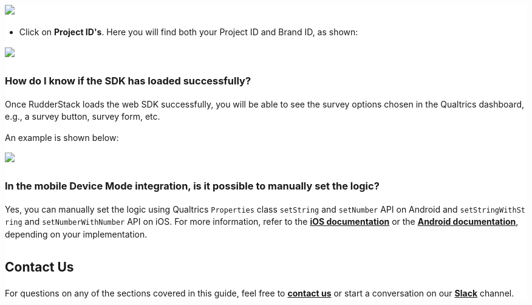 ![](https://user-images.githubusercontent.com/59817155/128864100-05ef5c5a-8c04-4607-b742-633938f440ac.png)

* Click on **Project ID's**. Here you will find both your Project ID and Brand ID, as shown:

![](https://user-images.githubusercontent.com/59817155/128864303-2660ccb8-a91d-4633-b6bf-eef4253cb381.png)

### How do I know if the SDK has loaded successfully?

Once RudderStack loads the web SDK successfully, you will be able to see the survey options chosen in the Qualtrics dashboard, e.g., a survey button, survey form, etc.

An example is shown below:

![](https://user-images.githubusercontent.com/59817155/128988678-5f108062-6072-47e0-94d1-d3e7bee15fe5.png)

### In the mobile Device Mode integration, is it possible to manually set the logic?

Yes, you can manually set the logic using Qualtrics `Properties` class `setString` and `setNumber` API on Android and `setStringWithString` and `setNumberWithNumber` API on iOS. For more information, refer to the [**iOS documentation**](https://api.qualtrics.com/sdks/ZG9jOjgwNTgzNjY-getting-started-with-the-mobile-app-sdk-on-i-os) or the [**Android documentation**](https://api.qualtrics.com/sdks/ZG9jOjgwNTgzNjE-getting-started-with-mobile-app-sdk-on-android), depending on your implementation.

## Contact Us

For questions on any of the sections covered in this guide, feel free to [**contact us**](mailto:docs@rudderstack.com) or start a conversation on our [**Slack**](https://resources.rudderstack.com/join-rudderstack-slack) channel.

